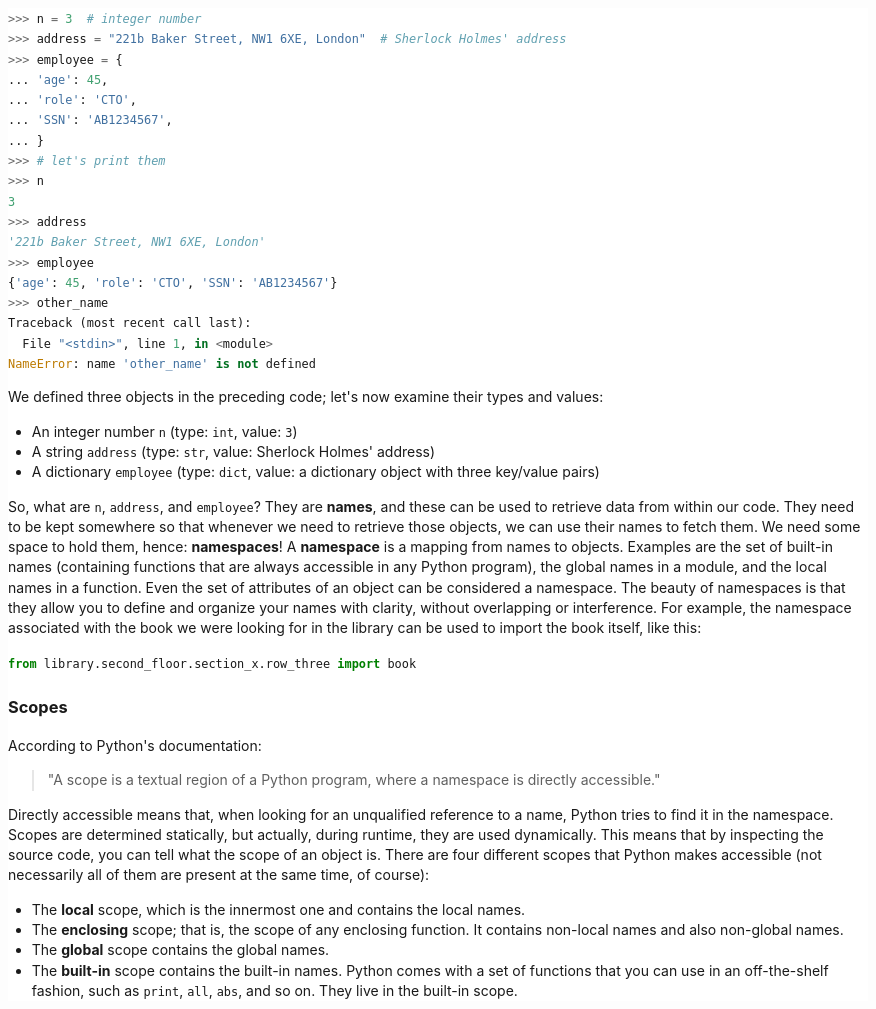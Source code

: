 ```python
>>> n = 3  # integer number
>>> address = "221b Baker Street, NW1 6XE, London"  # Sherlock Holmes' address
>>> employee = {
... 'age': 45,
... 'role': 'CTO',
... 'SSN': 'AB1234567',
... }
>>> # let's print them
>>> n
3
>>> address
'221b Baker Street, NW1 6XE, London'
>>> employee
{'age': 45, 'role': 'CTO', 'SSN': 'AB1234567'}
>>> other_name
Traceback (most recent call last):
  File "<stdin>", line 1, in <module>
NameError: name 'other_name' is not defined
```

We defined three objects in the preceding code; let's now examine their types and values:

- An integer number `n` (type: `int`, value: `3`)
- A string `address` (type: `str`, value: Sherlock Holmes' address)
- A dictionary `employee` (type: `dict`, value: a dictionary object with three key/value pairs)

So, what are `n`, `address`, and `employee`? They are **names**, and these can be used to retrieve data from within our code. They need to be kept somewhere so that whenever we need to retrieve those objects, we can use their names to fetch them. We need some space to hold them, hence: **namespaces**! A **namespace** is a mapping from names to objects. Examples are the set of built-in names (containing functions that are always accessible in any Python program), the global names in a module, and the local names in a function. Even the set of attributes of an object can be considered a namespace. The beauty of namespaces is that they allow you to define and organize your names with clarity, without overlapping or interference. For example, the namespace associated with the book we were looking for in the library can be used to import the book itself, like this:

```python
from library.second_floor.section_x.row_three import book
```

### Scopes

According to Python's documentation:

> "A scope is a textual region of a Python program, where a namespace is directly accessible."

Directly accessible means that, when looking for an unqualified reference to a name, Python tries to find it in the namespace. Scopes are determined statically, but actually, during runtime, they are used dynamically. This means that by inspecting the source code, you can tell what the scope of an object is. There are four different scopes that Python makes accessible (not necessarily all of them are present at the same time, of course):

- The **local** scope, which is the innermost one and contains the local names.
- The **enclosing** scope; that is, the scope of any enclosing function. It contains non-local names and also non-global names.
- The **global** scope contains the global names.
- The **built-in** scope contains the built-in names. Python comes with a set of functions that you can use in an off-the-shelf fashion, such as `print`, `all`, `abs`, and so on. They live in the built-in scope.
